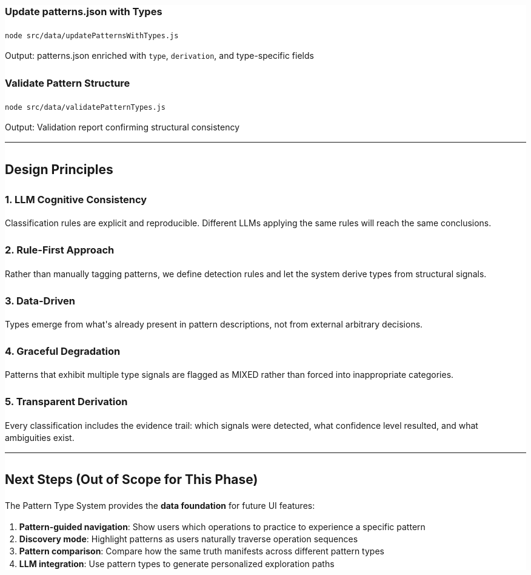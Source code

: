 ### Update patterns.json with Types

```bash
node src/data/updatePatternsWithTypes.js
```

Output: patterns.json enriched with `type`, `derivation`, and type-specific fields

### Validate Pattern Structure

```bash
node src/data/validatePatternTypes.js
```

Output: Validation report confirming structural consistency

---

## Design Principles

### 1. LLM Cognitive Consistency

Classification rules are explicit and reproducible. Different LLMs applying the same rules will reach the same conclusions.

### 2. Rule-First Approach

Rather than manually tagging patterns, we define detection rules and let the system derive types from structural signals.

### 3. Data-Driven

Types emerge from what's already present in pattern descriptions, not from external arbitrary decisions.

### 4. Graceful Degradation

Patterns that exhibit multiple type signals are flagged as MIXED rather than forced into inappropriate categories.

### 5. Transparent Derivation

Every classification includes the evidence trail: which signals were detected, what confidence level resulted, and what ambiguities exist.

---

## Next Steps (Out of Scope for This Phase)

The Pattern Type System provides the **data foundation** for future UI features:

1. **Pattern-guided navigation**: Show users which operations to practice to experience a specific pattern
2. **Discovery mode**: Highlight patterns as users naturally traverse operation sequences
3. **Pattern comparison**: Compare how the same truth manifests across different pattern types
4. **LLM integration**: Use pattern types to generate personalized exploration paths
